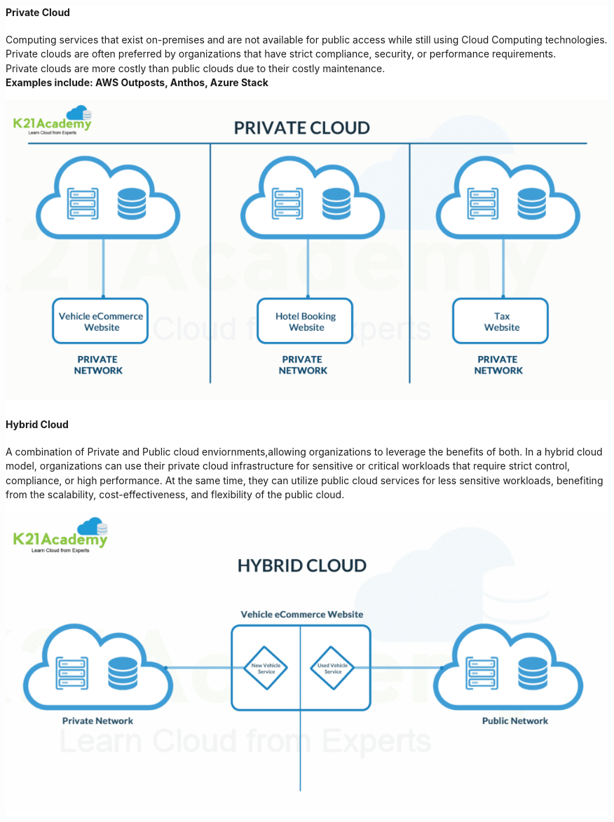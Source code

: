 

#### Private Cloud  
Computing services that exist on-premises and are not available for public access while still using Cloud Computing technologies.  
Private clouds are often preferred by organizations that have strict compliance, security, or performance requirements.  
Private clouds are more costly than public clouds due to their costly maintenance.  
**Examples include: AWS Outposts, Anthos, Azure Stack**

![private cloud](./assets/images/private_cloud.png)


#### Hybrid Cloud
A combination of Private and Public cloud enviornments,allowing organizations to leverage the benefits of both. In a hybrid cloud model, organizations can use their private cloud infrastructure for sensitive or critical workloads that require strict control, compliance, or high performance. At the same time, they can utilize public cloud services for less sensitive workloads, benefiting from the scalability, cost-effectiveness, and flexibility of the public cloud.  

![hybrid cloud](./assets/images/hybrid_cloud.png)
